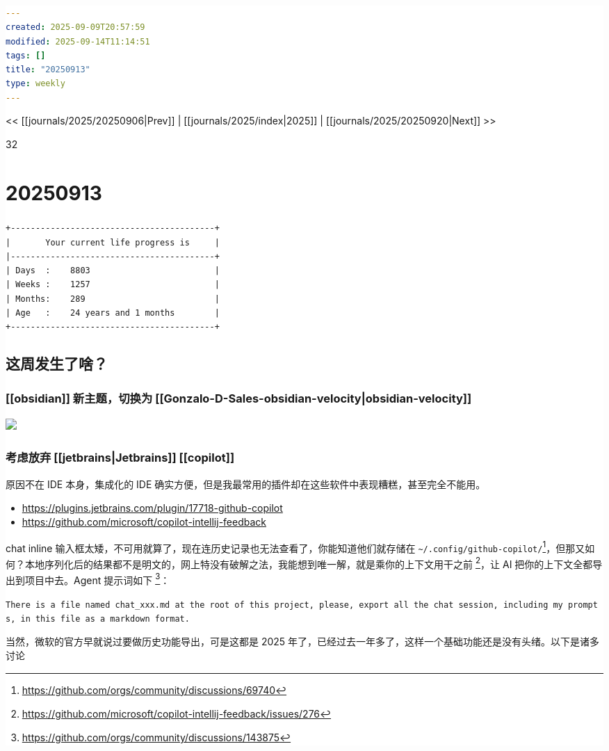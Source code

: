 ```yaml
---
created: 2025-09-09T20:57:59
modified: 2025-09-14T11:14:51
tags: []
title: "20250913"
type: weekly
---
```


<< [[journals/2025/20250906|Prev]] | [[journals/2025/index|2025]] | [[journals/2025/20250920|Next]] >>

32
# 20250913

```shell
+-----------------------------------------+
|       Your current life progress is     |
|-----------------------------------------+
| Days  :    8803                         |
| Weeks :    1257                         |
| Months:    289                          |
| Age   :    24 years and 1 months        |
+-----------------------------------------+
```

## 这周发生了啥？

### [[obsidian]] 新主题，切换为 [[Gonzalo-D-Sales-obsidian-velocity|obsidian-velocity]]

![](https://x.com/GitHub_Daily/status/1965762193225331062)

### 考虑放弃 [[jetbrains|Jetbrains]] [[copilot]]

原因不在 IDE 本身，集成化的 IDE 确实方便，但是我最常用的插件却在这些软件中表现糟糕，甚至完全不能用。

- https://plugins.jetbrains.com/plugin/17718-github-copilot
- https://github.com/microsoft/copilot-intellij-feedback

chat inline 输入框太矮，不可用就算了，现在连历史记录也无法查看了，你能知道他们就存储在 `~/.config/github-copilot/`[^copilot-file-store]，但那又如何？本地序列化后的结果都不是明文的，网上特没有破解之法，我能想到唯一解，就是乘你的上下文用干之前 [^context-reach-limit]，让 AI 把你的上下文全都导出到项目中去。Agent 提示词如下 [^prompt-export-all-session]：

[^prompt-export-all-session]: https://github.com/orgs/community/discussions/143875
[^copilot-file-store]: https://github.com/orgs/community/discussions/69740
[^context-reach-limit]: https://github.com/microsoft/copilot-intellij-feedback/issues/276

```shell
There is a file named chat_xxx.md at the root of this project, please, export all the chat session, including my prompts, in this file as a markdown format.
```

当然，微软的官方早就说过要做历史功能导出，可是这都是 2025 年了，已经过去一年多了，这样一个基础功能还是没有头绪。以下是诸多讨论
